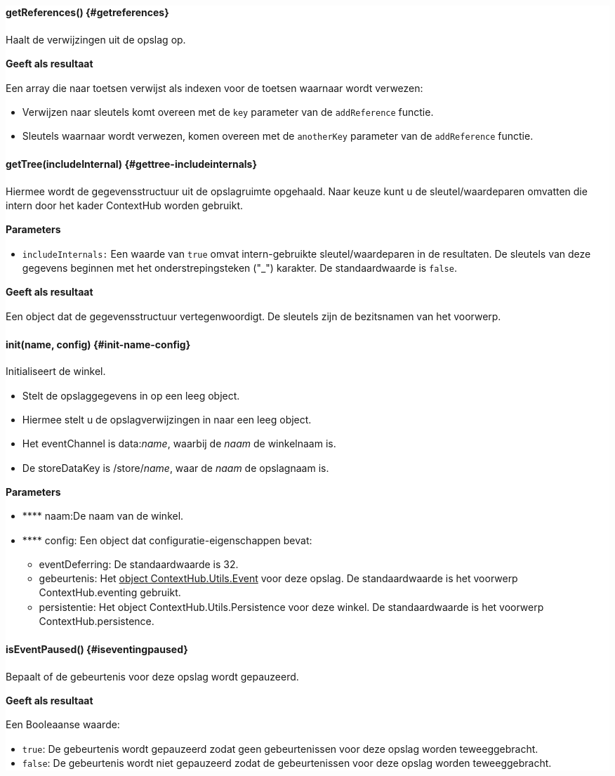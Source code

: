 #### getReferences() {#getreferences}

Haalt de verwijzingen uit de opslag op.

**Geeft als resultaat**

Een array die naar toetsen verwijst als indexen voor de toetsen waarnaar wordt verwezen:

* Verwijzen naar sleutels komt overeen met de `key` parameter van de `addReference` functie.

* Sleutels waarnaar wordt verwezen, komen overeen met de `anotherKey` parameter van de `addReference` functie.

#### getTree(includeInternal) {#gettree-includeinternals}

Hiermee wordt de gegevensstructuur uit de opslagruimte opgehaald. Naar keuze kunt u de sleutel/waardeparen omvatten die intern door het kader ContextHub worden gebruikt.

**Parameters**

* `includeInternals:` Een waarde van `true` omvat intern-gebruikte sleutel/waardeparen in de resultaten. De sleutels van deze gegevens beginnen met het onderstrepingsteken (&quot;_&quot;) karakter. De standaardwaarde is `false`.

**Geeft als resultaat**

Een object dat de gegevensstructuur vertegenwoordigt. De sleutels zijn de bezitsnamen van het voorwerp.

#### init(name, config) {#init-name-config}

Initialiseert de winkel.

* Stelt de opslaggegevens in op een leeg object.
* Hiermee stelt u de opslagverwijzingen in naar een leeg object.
* Het eventChannel is data:*name*, waarbij de *naam* de winkelnaam is.

* De storeDataKey is /store/*name*, waar de *naam* de opslagnaam is.

**Parameters**

* **** naam:De naam van de winkel.
* **** config: Een object dat configuratie-eigenschappen bevat:

   * eventDeferring: De standaardwaarde is 32.
   * gebeurtenis: Het [object ContextHub.Utils.Event](/help/sites-developing/contexthub-api.md#contexthub-utils-eventing) voor deze opslag. De standaardwaarde is het voorwerp ContextHub.eventing gebruikt.
   * persistentie: Het object ContextHub.Utils.Persistence voor deze winkel. De standaardwaarde is het voorwerp ContextHub.persistence.

#### isEventPaused() {#iseventingpaused}

Bepaalt of de gebeurtenis voor deze opslag wordt gepauzeerd.

**Geeft als resultaat**

Een Booleaanse waarde:

* `true`: De gebeurtenis wordt gepauzeerd zodat geen gebeurtenissen voor deze opslag worden teweeggebracht.
* `false`: De gebeurtenis wordt niet gepauzeerd zodat de gebeurtenissen voor deze opslag worden teweeggebracht.
